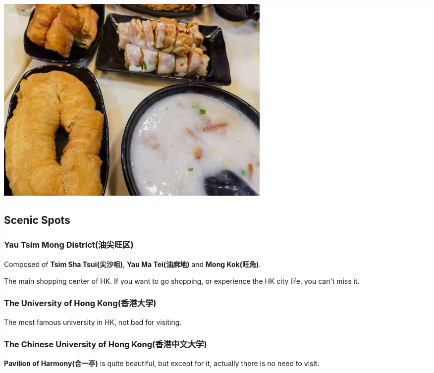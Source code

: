 <img src="pics\congee.jpg" alt="Congee" width="60%" height="60%">

## Scenic Spots

### Yau Tsim Mong District(油尖旺区)

Composed of **Tsim Sha Tsui(尖沙咀)**, **Yau Ma Tei(油麻地)** and **Mong Kok(旺角)**. 

The main shopping center of HK. If you want to go shopping, or experience the HK city life, you can't miss it. 

### The University of Hong Kong(香港大学)

The most famous university in HK, not bad for visiting. 

### The Chinese University of Hong Kong(香港中文大学)

**Pavilion of Harmony(合一亭)** is quite beautiful, but except for it, actually there is no need to visit. 

